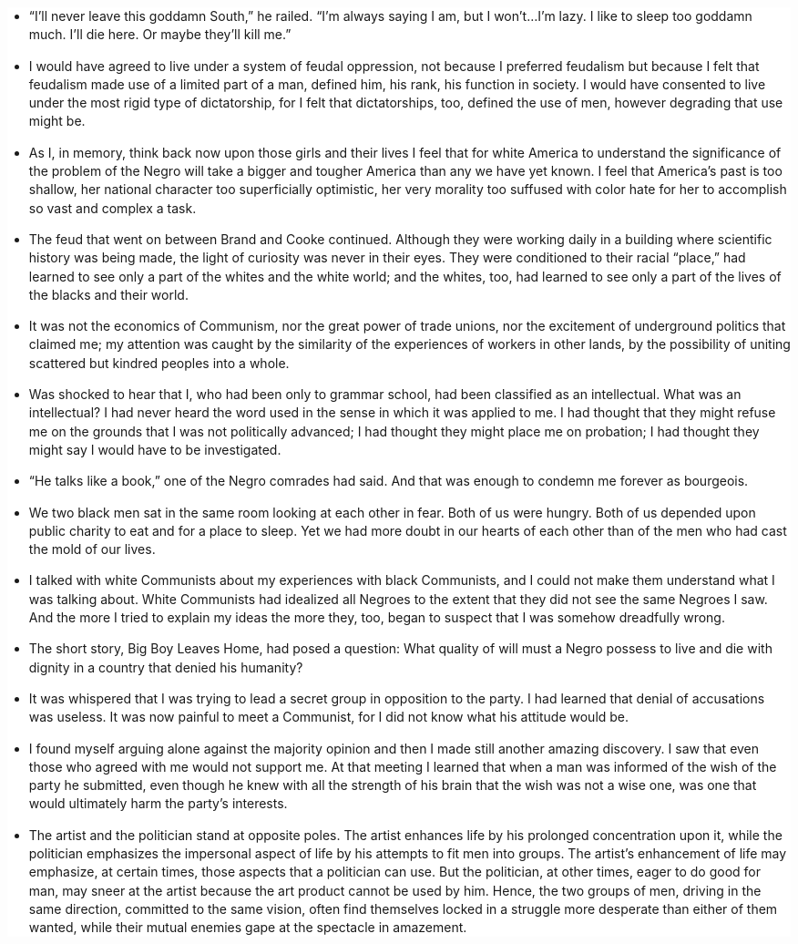 - “I’ll never leave this goddamn South,” he railed. “I’m always saying I am, but I won’t…I’m lazy. I like to sleep too goddamn much. I’ll die here. Or maybe they’ll kill me.”
 
- I would have agreed to live under a system of feudal oppression, not because I preferred feudalism but because I felt that feudalism made use of a limited part of a man, defined him, his rank, his function in society. I would have consented to live under the most rigid type of dictatorship, for I felt that dictatorships, too, defined the use of men, however degrading that use might be.
 
- As I, in memory, think back now upon those girls and their lives I feel that for white America to understand the significance of the problem of the Negro will take a bigger and tougher America than any we have yet known. I feel that America’s past is too shallow, her national character too superficially optimistic, her very morality too suffused with color hate for her to accomplish so vast and complex a task.
 
- The feud that went on between Brand and Cooke continued. Although they were working daily in a building where scientific history was being made, the light of curiosity was never in their eyes. They were conditioned to their racial “place,” had learned to see only a part of the whites and the white world; and the whites, too, had learned to see only a part of the lives of the blacks and their world.
 
- It was not the economics of Communism, nor the great power of trade unions, nor the excitement of underground politics that claimed me; my attention was caught by the similarity of the experiences of workers in other lands, by the possibility of uniting scattered but kindred peoples into a whole.
 
- Was shocked to hear that I, who had been only to grammar school, had been classified as an intellectual. What was an intellectual? I had never heard the word used in the sense in which it was applied to me. I had thought that they might refuse me on the grounds that I was not politically advanced; I had thought they might place me on probation; I had thought they might say I would have to be investigated.
 
- “He talks like a book,” one of the Negro comrades had said. And that was enough to condemn me forever as bourgeois.
 
- We two black men sat in the same room looking at each other in fear. Both of us were hungry. Both of us depended upon public charity to eat and for a place to sleep. Yet we had more doubt in our hearts of each other than of the men who had cast the mold of our lives.
 
- I talked with white Communists about my experiences with black Communists, and I could not make them understand what I was talking about. White Communists had idealized all Negroes to the extent that they did not see the same Negroes I saw. And the more I tried to explain my ideas the more they, too, began to suspect that I was somehow dreadfully wrong.
 
- The short story, Big Boy Leaves Home, had posed a question: What quality of will must a Negro possess to live and die with dignity in a country that denied his humanity?
 
- It was whispered that I was trying to lead a secret group in opposition to the party. I had learned that denial of accusations was useless. It was now painful to meet a Communist, for I did not know what his attitude would be.
 
- I found myself arguing alone against the majority opinion and then I made still another amazing discovery. I saw that even those who agreed with me would not support me. At that meeting I learned that when a man was informed of the wish of the party he submitted, even though he knew with all the strength of his brain that the wish was not a wise one, was one that would ultimately harm the party’s interests.
 
- The artist and the politician stand at opposite poles. The artist enhances life by his prolonged concentration upon it, while the politician emphasizes the impersonal aspect of life by his attempts to fit men into groups. The artist’s enhancement of life may emphasize, at certain times, those aspects that a politician can use. But the politician, at other times, eager to do good for man, may sneer at the artist because the art product cannot be used by him. Hence, the two groups of men, driving in the same direction, committed to the same vision, often find themselves locked in a struggle more desperate than either of them wanted, while their mutual enemies gape at the spectacle in amazement.
 